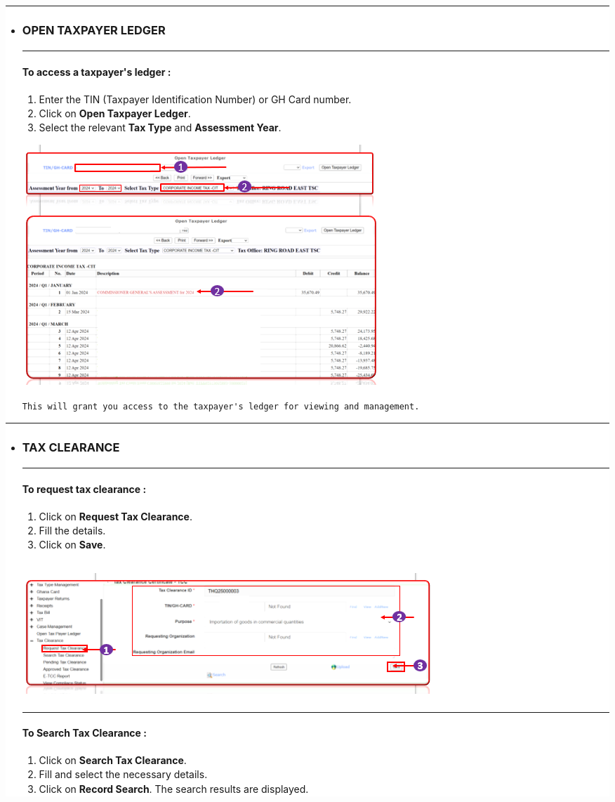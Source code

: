       
---
* ### OPEN TAXPAYER LEDGER
   ---
   #### **To access a taxpayer's ledger :**
     1. Enter the TIN (Taxpayer Identification Number) or GH Card number.
     2. Click on **Open Taxpayer Ledger**.
     3. Select the relevant **Tax Type** and **Assessment Year**.
  
   ![Image](/public/images/client-service-supervisor/CLIENT%20SS%2050.png)
    
      This will grant you access to the taxpayer's ledger for viewing and management.
       
---
* ### TAX CLEARANCE
   ---
    #### **To request tax clearance :**
     1. Click on **Request Tax Clearance**. 
     2. Fill the details.
     3. Click on **Save**.
   
   ![Image](/public/images/client-service-supervisor/CLIENT%20SS%2051.png)
   ---
   
     ---
   #### **To Search Tax Clearance :**
     1.  Click on **Search Tax Clearance**. 
     2. Fill and select the necessary details.
     3.  Click on **Record Search**. The search results are displayed. 
   